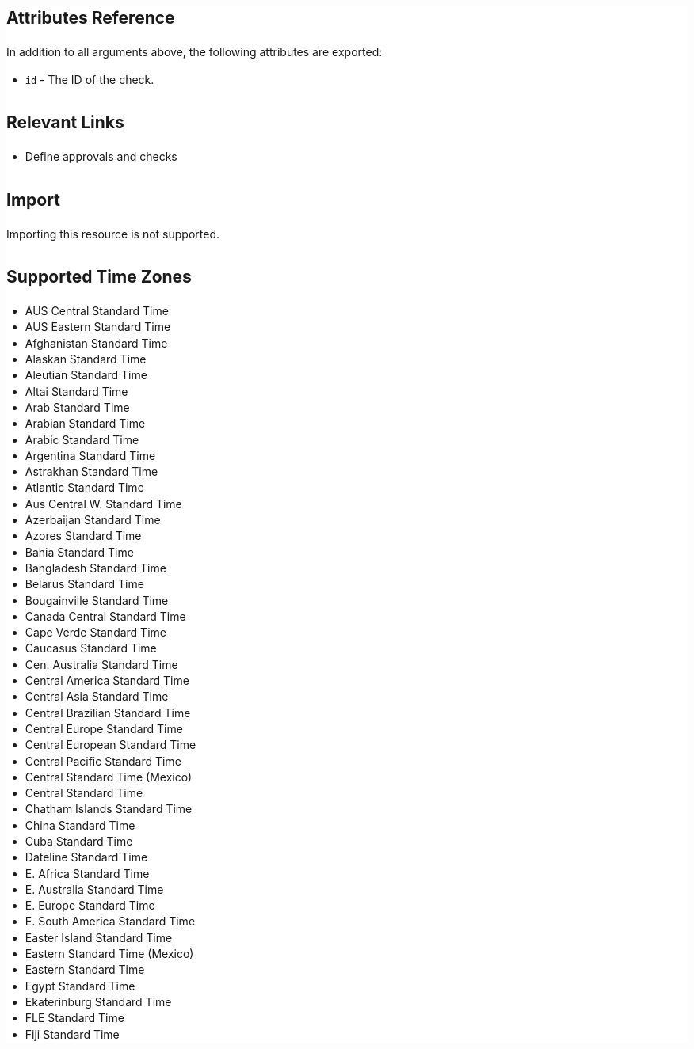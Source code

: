 ## Attributes Reference

In addition to all arguments above, the following attributes are exported:

- `id` - The ID of the check.

## Relevant Links

- [Define approvals and checks](https://learn.microsoft.com/en-us/azure/devops/pipelines/process/approvals?view=azure-devops&tabs=check-pass)

## Import

Importing this resource is not supported.

## Supported Time Zones

- AUS Central Standard Time
- AUS Eastern Standard Time
- Afghanistan Standard Time
- Alaskan Standard Time
- Aleutian Standard Time
- Altai Standard Time
- Arab Standard Time
- Arabian Standard Time
- Arabic Standard Time
- Argentina Standard Time
- Astrakhan Standard Time
- Atlantic Standard Time
- Aus Central W. Standard Time
- Azerbaijan Standard Time
- Azores Standard Time
- Bahia Standard Time
- Bangladesh Standard Time
- Belarus Standard Time
- Bougainville Standard Time
- Canada Central Standard Time
- Cape Verde Standard Time
- Caucasus Standard Time
- Cen. Australia Standard Time
- Central America Standard Time
- Central Asia Standard Time
- Central Brazilian Standard Time
- Central Europe Standard Time
- Central European Standard Time
- Central Pacific Standard Time
- Central Standard Time (Mexico)
- Central Standard Time
- Chatham Islands Standard Time
- China Standard Time
- Cuba Standard Time
- Dateline Standard Time
- E. Africa Standard Time
- E. Australia Standard Time
- E. Europe Standard Time
- E. South America Standard Time
- Easter Island Standard Time
- Eastern Standard Time (Mexico)
- Eastern Standard Time
- Egypt Standard Time
- Ekaterinburg Standard Time
- FLE Standard Time
- Fiji Standard Time